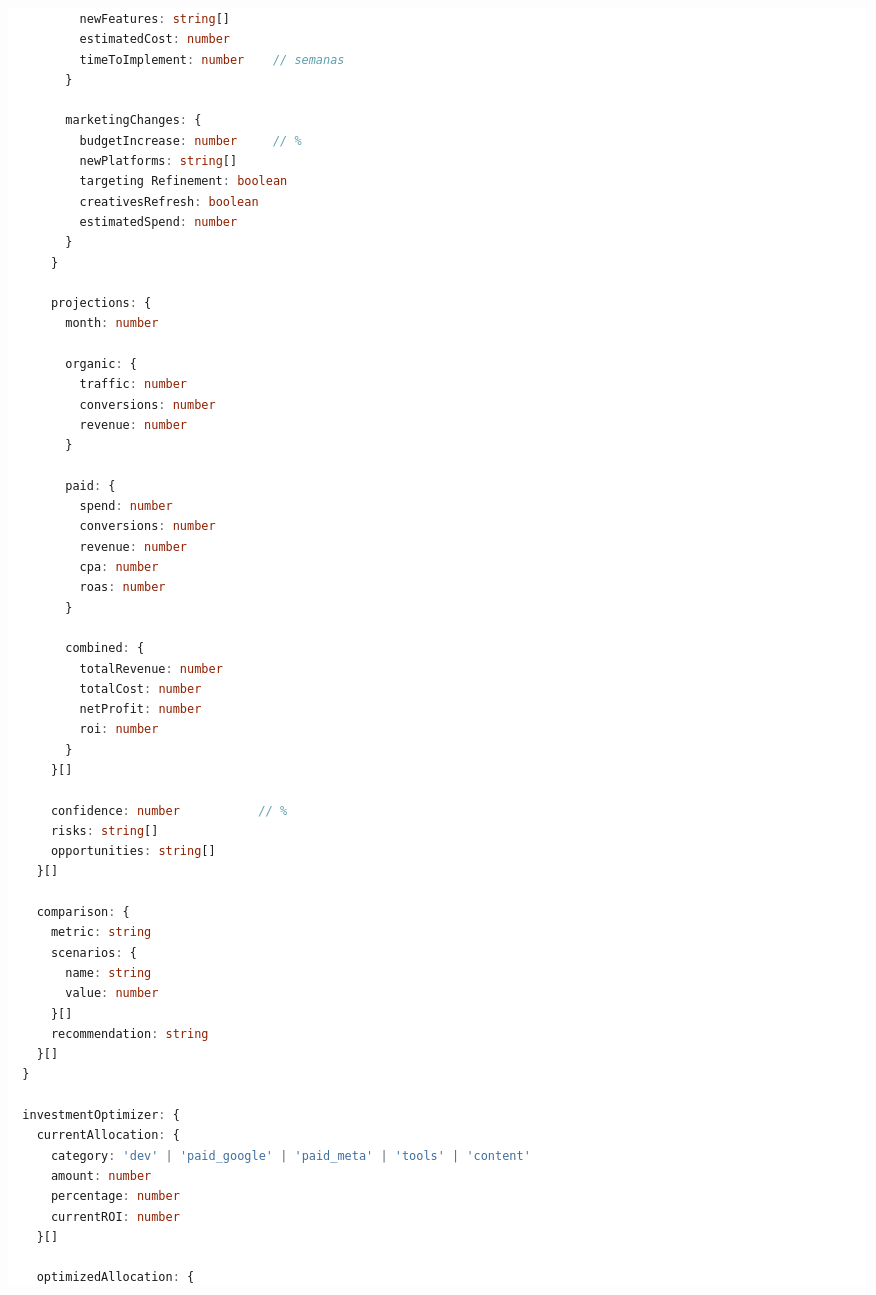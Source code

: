 ```typescript
          newFeatures: string[]
          estimatedCost: number
          timeToImplement: number    // semanas
        }
        
        marketingChanges: {
          budgetIncrease: number     // %
          newPlatforms: string[]
          targeting Refinement: boolean
          creativesRefresh: boolean
          estimatedSpend: number
        }
      }
      
      projections: {
        month: number
        
        organic: {
          traffic: number
          conversions: number
          revenue: number
        }
        
        paid: {
          spend: number
          conversions: number
          revenue: number
          cpa: number
          roas: number
        }
        
        combined: {
          totalRevenue: number
          totalCost: number
          netProfit: number
          roi: number
        }
      }[]
      
      confidence: number           // %
      risks: string[]
      opportunities: string[]
    }[]
    
    comparison: {
      metric: string
      scenarios: {
        name: string
        value: number
      }[]
      recommendation: string
    }[]
  }
  
  investmentOptimizer: {
    currentAllocation: {
      category: 'dev' | 'paid_google' | 'paid_meta' | 'tools' | 'content'
      amount: number
      percentage: number
      currentROI: number
    }[]
    
    optimizedAllocation: {
```